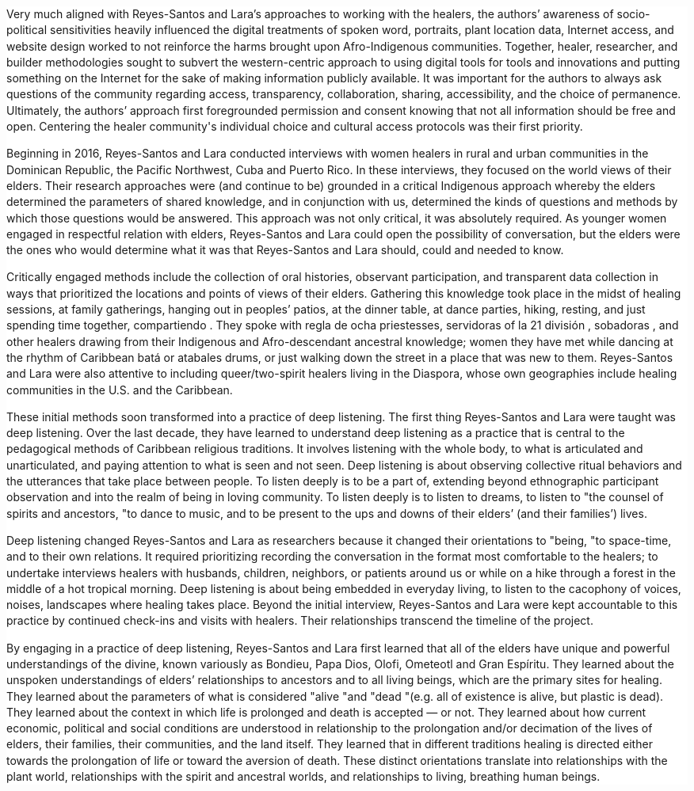 Very much aligned with Reyes-Santos and Lara’s approaches to working with the healers, the authors’ awareness of socio-political sensitivities heavily influenced the digital treatments of spoken word, portraits, plant location data, Internet access, and website design worked to not reinforce the harms brought upon Afro-Indigenous communities. Together, healer, researcher, and builder methodologies sought to subvert the western-centric approach to using digital tools for tools and innovations and putting something on the Internet for the sake of making information publicly available. It was important for the authors to always ask questions of the community regarding access, transparency, collaboration, sharing, accessibility, and the choice of permanence. Ultimately, the authors’ approach first foregrounded permission and consent knowing that not all information should be free and open. Centering the healer community's individual choice and cultural access protocols was their first priority. 

Beginning in 2016, Reyes-Santos and Lara conducted interviews with women healers in rural and urban communities in the Dominican Republic, the Pacific Northwest, Cuba and Puerto Rico. In these interviews, they focused on the world views of their elders. Their research approaches were (and continue to be) grounded in a critical Indigenous approach whereby the elders determined the parameters of shared knowledge, and in conjunction with us, determined the kinds of questions and methods by which those questions would be answered. This approach was not only critical, it was absolutely required. As younger women engaged in respectful relation with elders, Reyes-Santos and Lara could open the possibility of conversation, but the elders were the ones who would determine what it was that Reyes-Santos and Lara should, could and needed to know. 

Critically engaged methods include the collection of oral histories, observant participation, and transparent data collection in ways that prioritized the locations and points of views of their elders. Gathering this knowledge took place in the midst of healing sessions, at family gatherings, hanging out in peoples’ patios, at the dinner table, at dance parties, hiking, resting, and just spending time together, compartiendo . They spoke with regla de ocha priestesses, servidoras of la 21 división , sobadoras , and other healers drawing from their Indigenous and Afro-descendant ancestral knowledge; women they have met while dancing at the rhythm of Caribbean batá or atabales drums, or just walking down the street in a place that was new to them. Reyes-Santos and Lara were also attentive to including queer/two-spirit healers living in the Diaspora, whose own geographies include healing communities in the U.S. and the Caribbean. 

These initial methods soon transformed into a practice of deep listening. The first thing Reyes-Santos and Lara were taught was deep listening. Over the last decade, they have learned to understand deep listening as a practice that is central to the pedagogical methods of Caribbean religious traditions. It involves listening with the whole body, to what is articulated and unarticulated, and paying attention to what is seen and not seen. Deep listening is about observing collective ritual behaviors and the utterances that take place between people. To listen deeply is to be a part of, extending beyond ethnographic participant observation and into the realm of being in loving community. To listen deeply is to listen to dreams, to listen to "the counsel of spirits and ancestors, "to dance to music, and to be present to the ups and downs of their elders’ (and their families’) lives. 

Deep listening changed Reyes-Santos and Lara as researchers because it changed their orientations to "being, "to space-time, and to their own relations. It required prioritizing recording the conversation in the format most comfortable to the healers; to undertake interviews healers with husbands, children, neighbors, or patients around us or while on a hike through a forest in the middle of a hot tropical morning. Deep listening is about being embedded in everyday living, to listen to the cacophony of voices, noises, landscapes where healing takes place. Beyond the initial interview, Reyes-Santos and Lara were kept accountable to this practice by continued check-ins and visits with healers. Their relationships transcend the timeline of the project. 

By engaging in a practice of deep listening, Reyes-Santos and Lara first learned that all of the elders have unique and powerful understandings of the divine, known variously as Bondieu, Papa Dios, Olofi, Ometeotl and Gran Espíritu. They learned about the unspoken understandings of elders’ relationships to ancestors and to all living beings, which are the primary sites for healing. They learned about the parameters of what is considered "alive "and "dead "(e.g. all of existence is alive, but plastic is dead). They learned about the context in which life is prolonged and death is accepted — or not. They learned about how current economic, political and social conditions are understood in relationship to the prolongation and/or decimation of the lives of elders, their families, their communities, and the land itself. They learned that in different traditions healing is directed either towards the prolongation of life or toward the aversion of death. These distinct orientations translate into relationships with the plant world, relationships with the spirit and ancestral worlds, and relationships to living, breathing human beings. 

